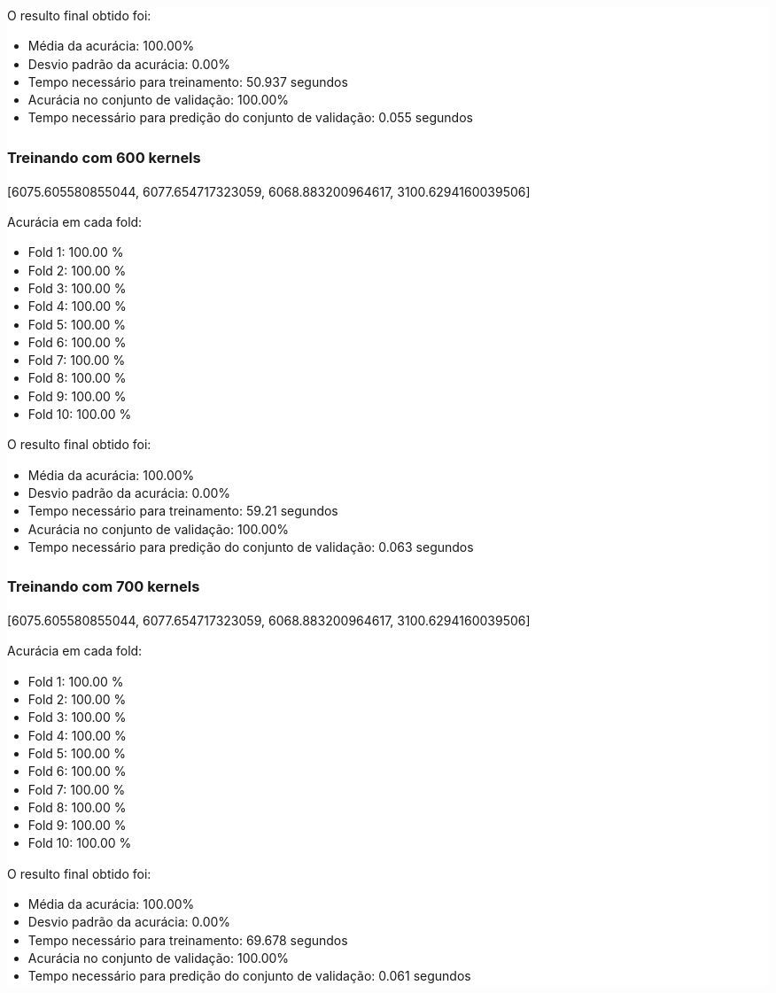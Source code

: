 O resulto final obtido foi:

- Média da acurácia: 100.00%
- Desvio padrão da acurácia: 0.00%
- Tempo necessário para treinamento: 50.937 segundos
- Acurácia no conjunto de validação: 100.00%
- Tempo necessário para predição do conjunto de validação: 0.055 segundos

### Treinando com 600 kernels
[6075.605580855044, 6077.654717323059, 6068.883200964617, 3100.6294160039506]

Acurácia em cada fold:

- Fold 1: 100.00 %
- Fold 2: 100.00 %
- Fold 3: 100.00 %
- Fold 4: 100.00 %
- Fold 5: 100.00 %
- Fold 6: 100.00 %
- Fold 7: 100.00 %
- Fold 8: 100.00 %
- Fold 9: 100.00 %
- Fold 10: 100.00 %

O resulto final obtido foi:

- Média da acurácia: 100.00%
- Desvio padrão da acurácia: 0.00%
- Tempo necessário para treinamento: 59.21 segundos
- Acurácia no conjunto de validação: 100.00%
- Tempo necessário para predição do conjunto de validação: 0.063 segundos

### Treinando com 700 kernels
[6075.605580855044, 6077.654717323059, 6068.883200964617, 3100.6294160039506]

Acurácia em cada fold:

- Fold 1: 100.00 %
- Fold 2: 100.00 %
- Fold 3: 100.00 %
- Fold 4: 100.00 %
- Fold 5: 100.00 %
- Fold 6: 100.00 %
- Fold 7: 100.00 %
- Fold 8: 100.00 %
- Fold 9: 100.00 %
- Fold 10: 100.00 %

O resulto final obtido foi:

- Média da acurácia: 100.00%
- Desvio padrão da acurácia: 0.00%
- Tempo necessário para treinamento: 69.678 segundos
- Acurácia no conjunto de validação: 100.00%
- Tempo necessário para predição do conjunto de validação: 0.061 segundos
